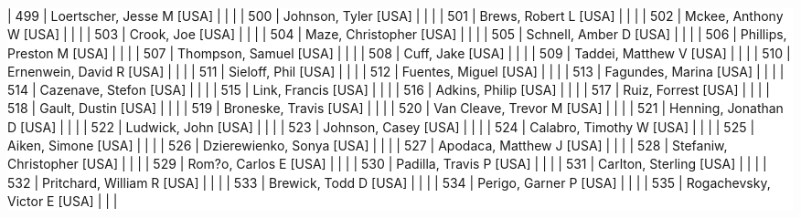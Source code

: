 | 499 | Loertscher, Jesse M [USA] |  |  |
| 500 | Johnson, Tyler [USA] |  |  |
| 501 | Brews, Robert L [USA] |  |  |
| 502 | Mckee, Anthony W [USA] |  |  |
| 503 | Crook, Joe [USA] |  |  |
| 504 | Maze, Christopher [USA] |  |  |
| 505 | Schnell, Amber D [USA] |  |  |
| 506 | Phillips, Preston M [USA] |  |  |
| 507 | Thompson, Samuel [USA] |  |  |
| 508 | Cuff, Jake [USA] |  |  |
| 509 | Taddei, Matthew V [USA] |  |  |
| 510 | Ernenwein, David R [USA] |  |  |
| 511 | Sieloff, Phil [USA] |  |  |
| 512 | Fuentes, Miguel [USA] |  |  |
| 513 | Fagundes, Marina [USA] |  |  |
| 514 | Cazenave, Stefon [USA] |  |  |
| 515 | Link, Francis [USA] |  |  |
| 516 | Adkins, Philip [USA] |  |  |
| 517 | Ruiz, Forrest [USA] |  |  |
| 518 | Gault, Dustin [USA] |  |  |
| 519 | Broneske, Travis [USA] |  |  |
| 520 | Van Cleave, Trevor M [USA] |  |  |
| 521 | Henning, Jonathan D [USA] |  |  |
| 522 | Ludwick, John [USA] |  |  |
| 523 | Johnson, Casey [USA] |  |  |
| 524 | Calabro, Timothy W [USA] |  |  |
| 525 | Aiken, Simone [USA] |  |  |
| 526 | Dzierewienko, Sonya [USA] |  |  |
| 527 | Apodaca, Matthew J [USA] |  |  |
| 528 | Stefaniw, Christopher [USA] |  |  |
| 529 | Rom?o, Carlos E [USA] |  |  |
| 530 | Padilla, Travis P [USA] |  |  |
| 531 | Carlton, Sterling [USA] |  |  |
| 532 | Pritchard, William R [USA] |  |  |
| 533 | Brewick, Todd D [USA] |  |  |
| 534 | Perigo, Garner P [USA] |  |  |
| 535 | Rogachevsky, Victor E [USA] |  |  |